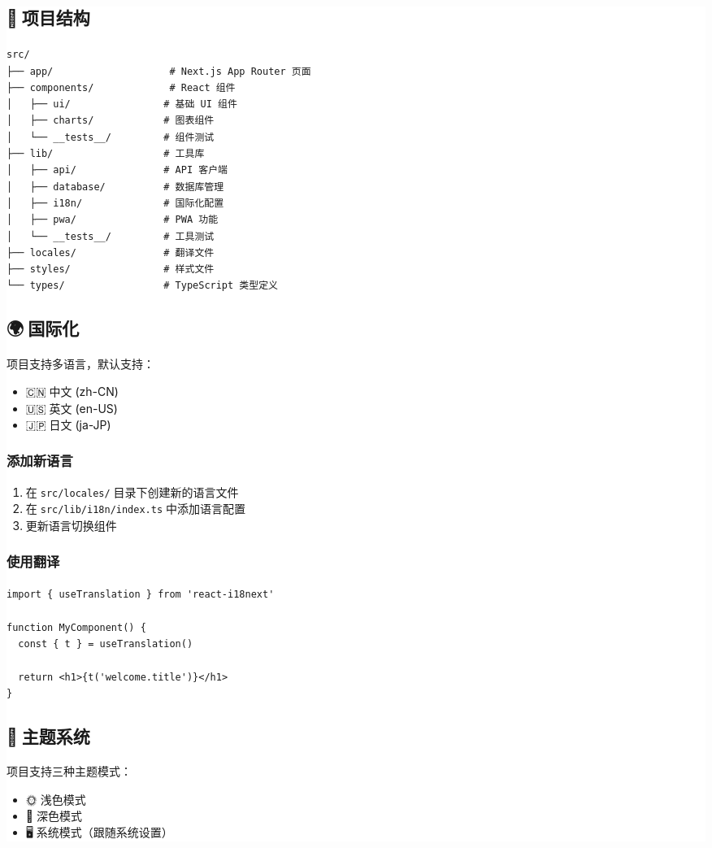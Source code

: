 ## 📁 项目结构

```
src/
├── app/                    # Next.js App Router 页面
├── components/             # React 组件
│   ├── ui/                # 基础 UI 组件
│   ├── charts/            # 图表组件
│   └── __tests__/         # 组件测试
├── lib/                   # 工具库
│   ├── api/               # API 客户端
│   ├── database/          # 数据库管理
│   ├── i18n/              # 国际化配置
│   ├── pwa/               # PWA 功能
│   └── __tests__/         # 工具测试
├── locales/               # 翻译文件
├── styles/                # 样式文件
└── types/                 # TypeScript 类型定义
```

## 🌍 国际化

项目支持多语言，默认支持：

- 🇨🇳 中文 (zh-CN)
- 🇺🇸 英文 (en-US)  
- 🇯🇵 日文 (ja-JP)

### 添加新语言

1. 在 `src/locales/` 目录下创建新的语言文件
2. 在 `src/lib/i18n/index.ts` 中添加语言配置
3. 更新语言切换组件

### 使用翻译

```tsx
import { useTranslation } from 'react-i18next'

function MyComponent() {
  const { t } = useTranslation()
  
  return <h1>{t('welcome.title')}</h1>
}
```

## 🎨 主题系统

项目支持三种主题模式：

- 🌞 浅色模式
- 🌙 深色模式  
- 🖥️ 系统模式（跟随系统设置）
